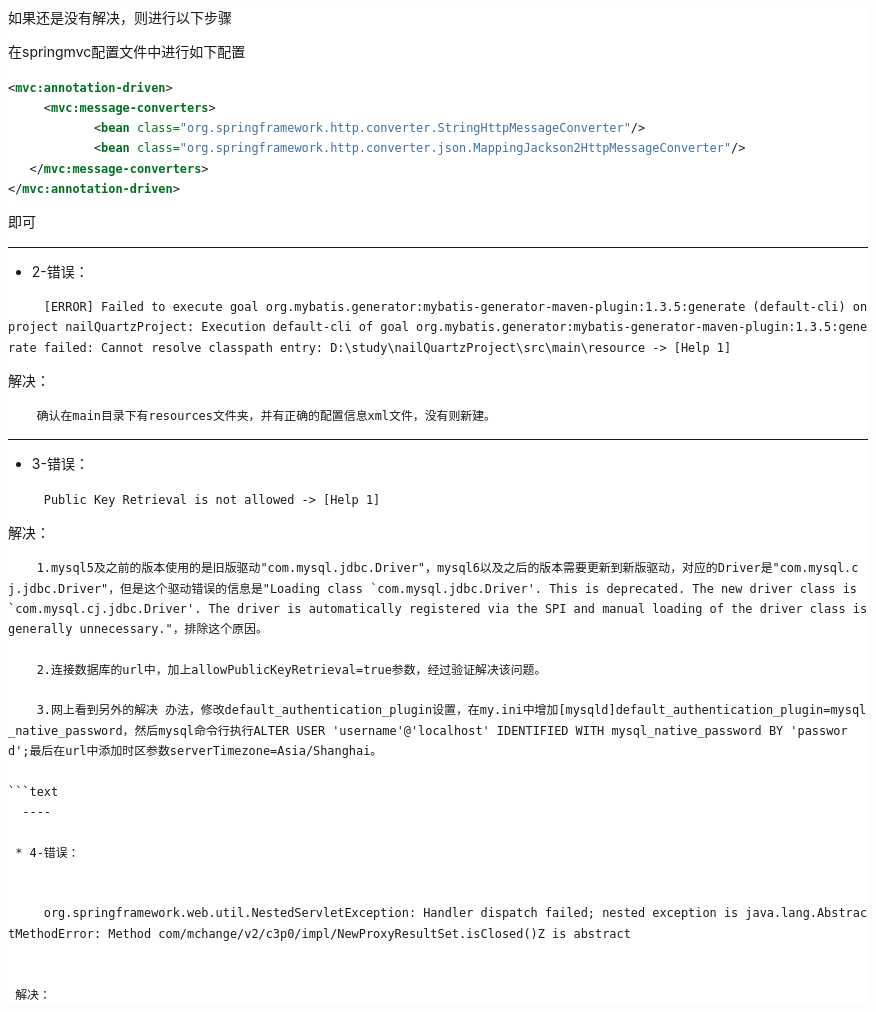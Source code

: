 ```xml

```

如果还是没有解决，则进行以下步骤

在springmvc配置文件中进行如下配置

```xml
<mvc:annotation-driven>
     <mvc:message-converters>
            <bean class="org.springframework.http.converter.StringHttpMessageConverter"/>
            <bean class="org.springframework.http.converter.json.MappingJackson2HttpMessageConverter"/>
   </mvc:message-converters>
</mvc:annotation-driven>
```

即可

----

* 2-错误：

```text
     [ERROR] Failed to execute goal org.mybatis.generator:mybatis-generator-maven-plugin:1.3.5:generate (default-cli) on project nailQuartzProject: Execution default-cli of goal org.mybatis.generator:mybatis-generator-maven-plugin:1.3.5:generate failed: Cannot resolve classpath entry: D:\study\nailQuartzProject\src\main\resource -> [Help 1]
```

 解决：

```text
    确认在main目录下有resources文件夹，并有正确的配置信息xml文件，没有则新建。
```

 ----

* 3-错误：

```text
     Public Key Retrieval is not allowed -> [Help 1]
```

 解决：

```text
    1.mysql5及之前的版本使用的是旧版驱动"com.mysql.jdbc.Driver"，mysql6以及之后的版本需要更新到新版驱动，对应的Driver是"com.mysql.cj.jdbc.Driver"，但是这个驱动错误的信息是"Loading class `com.mysql.jdbc.Driver'. This is deprecated. The new driver class is `com.mysql.cj.jdbc.Driver'. The driver is automatically registered via the SPI and manual loading of the driver class is generally unnecessary."，排除这个原因。

    2.连接数据库的url中，加上allowPublicKeyRetrieval=true参数，经过验证解决该问题。

    3.网上看到另外的解决 办法，修改default_authentication_plugin设置，在my.ini中增加[mysqld]default_authentication_plugin=mysql_native_password，然后mysql命令行执行ALTER USER 'username'@'localhost' IDENTIFIED WITH mysql_native_password BY 'password';最后在url中添加时区参数serverTimezone=Asia/Shanghai。

```text
  ----

 * 4-错误：


     org.springframework.web.util.NestedServletException: Handler dispatch failed; nested exception is java.lang.AbstractMethodError: Method com/mchange/v2/c3p0/impl/NewProxyResultSet.isClosed()Z is abstract


 解决：

```